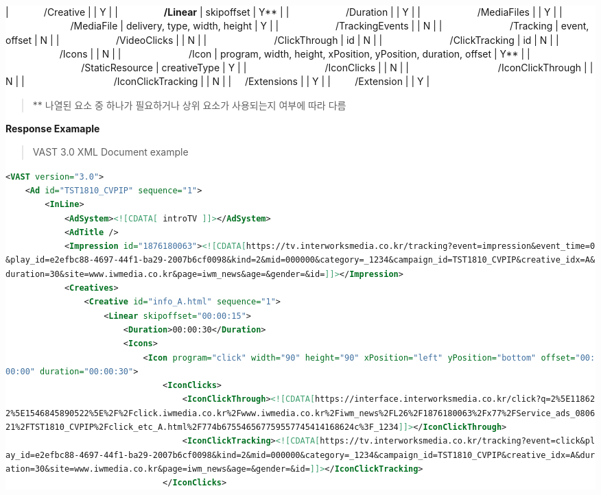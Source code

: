 | &nbsp;&nbsp;&nbsp;&nbsp;&nbsp;&nbsp;&nbsp;&nbsp;&nbsp;&nbsp;&nbsp;&nbsp;/Creative | | Y |
| &nbsp;&nbsp;&nbsp;&nbsp;&nbsp;&nbsp;&nbsp;&nbsp;&nbsp;&nbsp;&nbsp;&nbsp;&nbsp;&nbsp;&nbsp;&nbsp;**/Linear** | skipoffset | Y** |
| &nbsp;&nbsp;&nbsp;&nbsp;&nbsp;&nbsp;&nbsp;&nbsp;&nbsp;&nbsp;&nbsp;&nbsp;&nbsp;&nbsp;&nbsp;&nbsp;&nbsp;&nbsp;&nbsp;&nbsp;/Duration | | Y |
| &nbsp;&nbsp;&nbsp;&nbsp;&nbsp;&nbsp;&nbsp;&nbsp;&nbsp;&nbsp;&nbsp;&nbsp;&nbsp;&nbsp;&nbsp;&nbsp;&nbsp;&nbsp;&nbsp;&nbsp;/MediaFiles | | Y |
| &nbsp;&nbsp;&nbsp;&nbsp;&nbsp;&nbsp;&nbsp;&nbsp;&nbsp;&nbsp;&nbsp;&nbsp;&nbsp;&nbsp;&nbsp;&nbsp;&nbsp;&nbsp;&nbsp;&nbsp;&nbsp;&nbsp;&nbsp;&nbsp;/MediaFile | delivery, type, width, height | Y |
| &nbsp;&nbsp;&nbsp;&nbsp;&nbsp;&nbsp;&nbsp;&nbsp;&nbsp;&nbsp;&nbsp;&nbsp;&nbsp;&nbsp;&nbsp;&nbsp;&nbsp;&nbsp;&nbsp;&nbsp;/TrackingEvents | | N |
| &nbsp;&nbsp;&nbsp;&nbsp;&nbsp;&nbsp;&nbsp;&nbsp;&nbsp;&nbsp;&nbsp;&nbsp;&nbsp;&nbsp;&nbsp;&nbsp;&nbsp;&nbsp;&nbsp;&nbsp;&nbsp;&nbsp;&nbsp;&nbsp;/Tracking | event, offset | N |
| &nbsp;&nbsp;&nbsp;&nbsp;&nbsp;&nbsp;&nbsp;&nbsp;&nbsp;&nbsp;&nbsp;&nbsp;&nbsp;&nbsp;&nbsp;&nbsp;&nbsp;&nbsp;&nbsp;&nbsp;/VideoClicks | | N |
| &nbsp;&nbsp;&nbsp;&nbsp;&nbsp;&nbsp;&nbsp;&nbsp;&nbsp;&nbsp;&nbsp;&nbsp;&nbsp;&nbsp;&nbsp;&nbsp;&nbsp;&nbsp;&nbsp;&nbsp;&nbsp;&nbsp;&nbsp;&nbsp;/ClickThrough | id | N |
| &nbsp;&nbsp;&nbsp;&nbsp;&nbsp;&nbsp;&nbsp;&nbsp;&nbsp;&nbsp;&nbsp;&nbsp;&nbsp;&nbsp;&nbsp;&nbsp;&nbsp;&nbsp;&nbsp;&nbsp;&nbsp;&nbsp;&nbsp;&nbsp;/ClickTracking | id | N |
| &nbsp;&nbsp;&nbsp;&nbsp;&nbsp;&nbsp;&nbsp;&nbsp;&nbsp;&nbsp;&nbsp;&nbsp;&nbsp;&nbsp;&nbsp;&nbsp;&nbsp;&nbsp;&nbsp;&nbsp;/Icons | | N |
| &nbsp;&nbsp;&nbsp;&nbsp;&nbsp;&nbsp;&nbsp;&nbsp;&nbsp;&nbsp;&nbsp;&nbsp;&nbsp;&nbsp;&nbsp;&nbsp;&nbsp;&nbsp;&nbsp;&nbsp;&nbsp;&nbsp;&nbsp;&nbsp;/Icon | program, width, height, xPosition, yPosition, duration, offset | Y** |
| &nbsp;&nbsp;&nbsp;&nbsp;&nbsp;&nbsp;&nbsp;&nbsp;&nbsp;&nbsp;&nbsp;&nbsp;&nbsp;&nbsp;&nbsp;&nbsp;&nbsp;&nbsp;&nbsp;&nbsp;&nbsp;&nbsp;&nbsp;&nbsp;&nbsp;&nbsp;&nbsp;&nbsp;/StaticResource | creativeType | Y |
| &nbsp;&nbsp;&nbsp;&nbsp;&nbsp;&nbsp;&nbsp;&nbsp;&nbsp;&nbsp;&nbsp;&nbsp;&nbsp;&nbsp;&nbsp;&nbsp;&nbsp;&nbsp;&nbsp;&nbsp;&nbsp;&nbsp;&nbsp;&nbsp;&nbsp;&nbsp;&nbsp;&nbsp;/IconClicks | | N |
| &nbsp;&nbsp;&nbsp;&nbsp;&nbsp;&nbsp;&nbsp;&nbsp;&nbsp;&nbsp;&nbsp;&nbsp;&nbsp;&nbsp;&nbsp;&nbsp;&nbsp;&nbsp;&nbsp;&nbsp;&nbsp;&nbsp;&nbsp;&nbsp;&nbsp;&nbsp;&nbsp;&nbsp;&nbsp;&nbsp;&nbsp;&nbsp;/IconClickThrough | | N |
| &nbsp;&nbsp;&nbsp;&nbsp;&nbsp;&nbsp;&nbsp;&nbsp;&nbsp;&nbsp;&nbsp;&nbsp;&nbsp;&nbsp;&nbsp;&nbsp;&nbsp;&nbsp;&nbsp;&nbsp;&nbsp;&nbsp;&nbsp;&nbsp;&nbsp;&nbsp;&nbsp;&nbsp;&nbsp;&nbsp;&nbsp;&nbsp;/IconClickTracking | | N |
| &nbsp;&nbsp;&nbsp;&nbsp;/Extensions | | Y |
| &nbsp;&nbsp;&nbsp;&nbsp;&nbsp;&nbsp;&nbsp;&nbsp;/Extension | | Y |

> ** 나열된 요소 중 하나가 필요하거나 상위 요소가 사용되는지 여부에 따라 다름



**Response Examaple**

> VAST 3.0 XML Document example

```xml
<VAST version="3.0">
    <Ad id="TST1810_CVPIP" sequence="1">
        <InLine>
            <AdSystem><![CDATA[ introTV ]]></AdSystem>
            <AdTitle />
            <Impression id="1876180063"><![CDATA[https://tv.interworksmedia.co.kr/tracking?event=impression&event_time=0&play_id=e2efbc88-4697-44f1-ba29-2007b6cf0098&kind=2&mid=000000&category=_1234&campaign_id=TST1810_CVPIP&creative_idx=A&duration=30&site=www.iwmedia.co.kr&page=iwm_news&age=&gender=&id=]]></Impression>
            <Creatives>
                <Creative id="info_A.html" sequence="1">
                    <Linear skipoffset="00:00:15">
                        <Duration>00:00:30</Duration>
                        <Icons>
                            <Icon program="click" width="90" height="90" xPosition="left" yPosition="bottom" offset="00:00:00" duration="00:00:30">
                                <IconClicks>
                                    <IconClickThrough><![CDATA[https://interface.interworksmedia.co.kr/click?q=2%5E118622%5E1546845890522%5E%2F%2Fclick.iwmedia.co.kr%2Fwww.iwmedia.co.kr%2Fiwm_news%2FL26%2F1876180063%2Fx77%2FService_ads_080621%2FTST1810_CVPIP%2Fclick_etc_A.html%2F774b675546567759557745414168624c%3F_1234]]></IconClickThrough>
                                    <IconClickTracking><![CDATA[https://tv.interworksmedia.co.kr/tracking?event=click&play_id=e2efbc88-4697-44f1-ba29-2007b6cf0098&kind=2&mid=000000&category=_1234&campaign_id=TST1810_CVPIP&creative_idx=A&duration=30&site=www.iwmedia.co.kr&page=iwm_news&age=&gender=&id=]]></IconClickTracking>
                                </IconClicks>
```